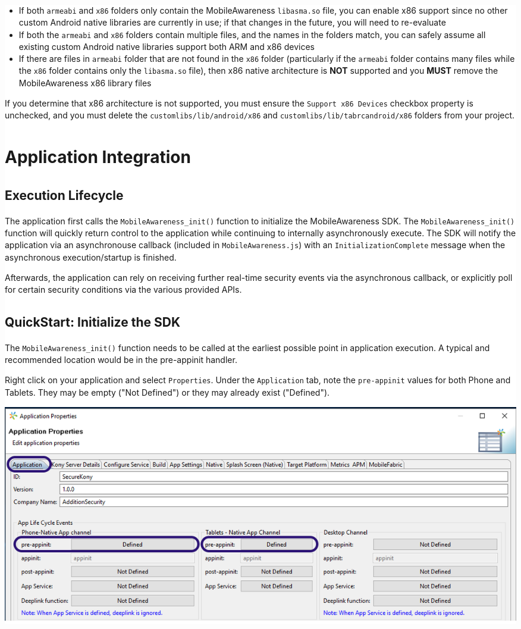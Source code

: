 * If both `armeabi` and `x86` folders only contain the MobileAwareness `libasma.so` file, you can enable x86 support since no other custom Android native libraries are currently in use; if that changes in the future, you will need to re-evaluate
* If both the `armeabi` and `x86` folders contain multiple files, and the names in the folders match, you can safely assume all existing custom Android native libraries support both ARM and x86 devices
* If there are files in `armeabi` folder that are not found in the `x86` folder (particularly if the `armeabi` folder contains many files while the `x86` folder contains only the `libasma.so` file), then x86 native architecture is **NOT** supported and you **MUST** remove the MobileAwareness x86 library files

If you determine that x86 architecture is not supported, you must ensure the `Support x86 Devices` checkbox property is unchecked, and you must delete the `customlibs/lib/android/x86` and `customlibs/lib/tabrcandroid/x86` folders from your project.




Application Integration
=======================

Execution Lifecycle
-------------------

The application first calls the `MobileAwareness_init()` function to initialize the MobileAwareness SDK. The `MobileAwareness_init()` function will quickly return control to the application while continuing to internally asynchronously execute. The SDK will notify the application via an asynchronouse callback (included in `MobileAwareness.js`)  with an `InitializationComplete` message when the asynchronous execution/startup is finished.

Afterwards, the application can rely on receiving further real-time security events via the asynchronous callback, or explicitly poll for certain security conditions via the various provided APIs.

QuickStart: Initialize the SDK
------------------------------

The `MobileAwareness_init()` function needs to be called at the earliest possible point in application execution.  A typical and recommended location would be in the pre-appinit handler.

Right click on your application and select `Properties`.  Under the `Application` tab, note the `pre-appinit` values for both Phone and Tablets.  They may be empty ("Not Defined") or they may already exist ("Defined").

![](img/kony8.png)

